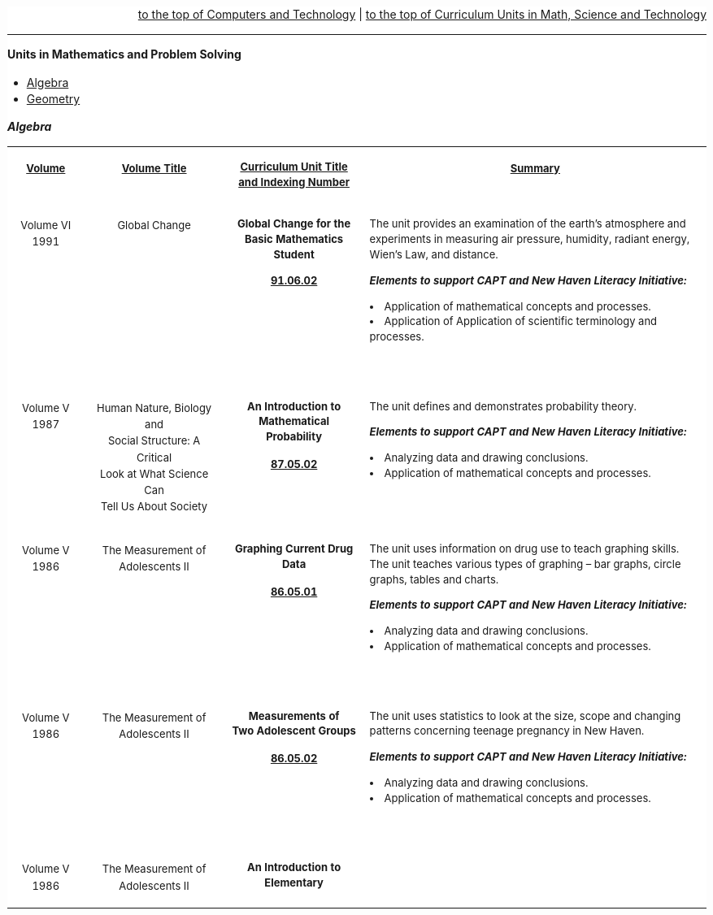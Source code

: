<div align="right"><a href="#b">to the top of Computers and Technology</a> | <a href="#top">to the top of Curriculum Units in Math, Science and Technology</a></div> <hr/> <a name="c"><b>Units in Mathematics and Problem Solving</b></a> <ul> <li><a href="#d">Algebra</a> </li> <li><a href="#e">Geometry</a> </li> </ul> <p><a name="d"></a><b><i>Algebra</i></b> </p> <p align="CENTER"></p><center><table border="0" cellpadding="7" cellspacing="0" width="873"> <tbody><tr><td height="5" valign="TOP" width="11%"> <b><u><font size="2"></font></u></b><u><font size="2"></font></u><font size="2"></font><p align="CENTER"><font size="2"><u><b>Volume </b></u></font></p></td> <td height="5" valign="TOP" width="20%"> <b><u><font size="2"></font></u></b><u><font size="2"></font></u><font size="2"></font><p align="CENTER"><font size="2"><u><b>Volume Title</b></u></font></p></td> <td height="5" valign="TOP" width="20%"> <b><u><font size="2"><p align="CENTER">Curriculum Unit Title and Indexing Number</p> <p align="CENTER"></p> </font></u></b><u><font size="2"></font></u><font size="2"></font><p align="CENTER"><font size="2"><u><b></b></u></font></p></td> <td height="5" valign="TOP" width="49%"> <b><u><font size="2"></font></u></b><u><font size="2"></font></u><font size="2"></font><p align="CENTER"><font size="2"><u><b>Summary</b></u></font></p></td> </tr> <tr><td valign="TOP" width="11%"> <font size="2"></font><p align="CENTER"><font size="2">Volume VI <br/>1991</font></p></td> <td height="5" valign="TOP" width="20%"> <font size="2"></font><p align="CENTER"><font size="2">Global Change</font></p></td> <td height="5" valign="TOP" width="20%"> <b><font size="2"><p align="CENTER">Global Change for the <br/>Basic Mathematics Student</p> <p align="CENTER"></p> <p align="CENTER"><a href="../../guides/1991/6/91.06.02.x.html">91.06.02</a></p> </font></b><font size="2"></font><p align="RIGHT"><font size="2"><b></b></font></p></td> <td height="5" valign="TOP" width="49%"> <font size="2"><p>The unit provides an examination of the earth’s atmosphere and experiments in measuring air pressure, humidity, radiant energy, Wien’s Law, and distance.</p> <b><i></i></b><i></i><p><i><b>Elements to support CAPT and New Haven Literacy Initiative: <br/> </b></i></p><li>Application of mathematical concepts and processes.</li> <li>Application of Application of scientific terminology and processes.</li> </font><p><font size="2"> </font></p></td> </tr> <tr><td valign="TOP" width="11%"> <font size="2"></font><p align="CENTER"><font size="2">Volume V <br/>1987</font></p></td> <td height="5" valign="TOP" width="20%"> <font size="2"></font><p align="CENTER"><font size="2">Human Nature, Biology and <br/>Social Structure: A Critical <br/>Look at What Science Can <br/>Tell Us About Society</font></p></td> <td height="5" valign="TOP" width="20%"> <b><font size="2"><p align="CENTER">An Introduction to <br/>Mathematical Probability</p> <p align="CENTER"></p> </font></b><font size="2"></font><p align="CENTER"><font size="2"><b><a href="../../guides/1987/5/87.05.02.x.html">87.05.02</a></b></font></p></td> <td height="5" valign="TOP" width="49%"> <font size="2"><p>The unit defines and demonstrates probability theory. </p> <b><i></i></b><i></i><p><i><b>Elements to support CAPT and New Haven Literacy Initiative: <br/> </b></i></p><li>Analyzing data and drawing conclusions.</li> <li>Application of mathematical concepts and processes.</li> </font><p><font size="2"> </font></p></td> </tr> <tr><td valign="TOP" width="11%"> <font size="2"></font><p align="CENTER"><font size="2">Volume V <br/>1986</font></p></td> <td height="5" valign="TOP" width="20%"> <font size="2"></font><p align="CENTER"><font size="2">The Measurement of <br/>Adolescents II</font></p></td> <td height="5" valign="TOP" width="20%"> <b><font size="2"><p align="CENTER">Graphing Current Drug <br/>Data</p> <p align="CENTER"></p> </font></b><font size="2"></font><p align="CENTER"><font size="2"><b><a href="../../guides/1986/5/86.05.01.x.html">86.05.01</a></b></font></p></td> <td height="5" valign="TOP" width="49%"> <font size="2"><p>The unit uses information on drug use to teach graphing skills. The unit teaches various types of graphing – bar graphs, circle graphs, tables and charts.</p> <b><i></i></b><i></i><p><i><b>Elements to support CAPT and New Haven Literacy Initiative: <br/> </b></i></p><li>Analyzing data and drawing conclusions.</li> <li>Application of mathematical concepts and processes.</li> </font><p><font size="2"> </font></p></td> </tr> <tr><td valign="TOP" width="11%"> <font size="2"></font><p align="CENTER"><font size="2">Volume V <br/>1986</font></p></td> <td height="5" valign="TOP" width="20%"> <font size="2"></font><p align="CENTER"><font size="2">The Measurement of <br/>Adolescents II</font></p></td> <td height="5" valign="TOP" width="20%"> <b><font size="2"><p align="CENTER">Measurements of <br/>Two Adolescent Groups</p> <p align="CENTER"></p> </font></b><font size="2"></font><p align="CENTER"><font size="2"><b><a href="../../guides/1986/5/86.05.02.x.html">86.05.02</a></b></font></p></td> <td height="5" valign="TOP" width="49%"> <font size="2"><p>The unit uses statistics to look at the size, scope and changing patterns concerning teenage pregnancy in New Haven.</p> <b><i></i></b><i></i><p><i><b>Elements to support CAPT and New Haven Literacy Initiative: <br/> </b></i></p><li>Analyzing data and drawing conclusions.</li> <li>Application of mathematical concepts and processes.</li> </font><p><font size="2"> </font></p></td> </tr> <tr><td valign="TOP" width="11%"> <font size="2"></font><p align="CENTER"><font size="2">Volume V <br/>1986</font></p></td> <td height="5" valign="TOP" width="20%"> <font size="2"></font><p align="CENTER"><font size="2">The Measurement of <br/>Adolescents II</font></p></td> <td height="5" valign="TOP" width="20%"> <b><font size="2"><p align="CENTER">An Introduction to <br/>Elementary